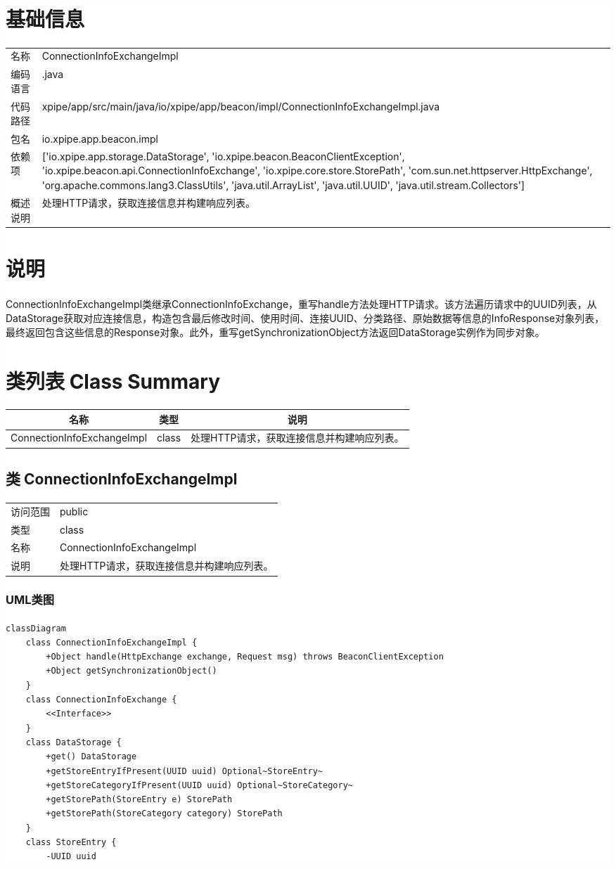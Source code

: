 # 基础信息

|      |      |
|------|------|
| 名称 | ConnectionInfoExchangeImpl |
| 编码语言 | .java |
| 代码路径 | xpipe/app/src/main/java/io/xpipe/app/beacon/impl/ConnectionInfoExchangeImpl.java |
| 包名 | io.xpipe.app.beacon.impl |
| 依赖项 | ['io.xpipe.app.storage.DataStorage', 'io.xpipe.beacon.BeaconClientException', 'io.xpipe.beacon.api.ConnectionInfoExchange', 'io.xpipe.core.store.StorePath', 'com.sun.net.httpserver.HttpExchange', 'org.apache.commons.lang3.ClassUtils', 'java.util.ArrayList', 'java.util.UUID', 'java.util.stream.Collectors'] |
| 概述说明 | 处理HTTP请求，获取连接信息并构建响应列表。 |

# 说明

ConnectionInfoExchangeImpl类继承ConnectionInfoExchange，重写handle方法处理HTTP请求。该方法遍历请求中的UUID列表，从DataStorage获取对应连接信息，构造包含最后修改时间、使用时间、连接UUID、分类路径、原始数据等信息的InfoResponse对象列表，最终返回包含这些信息的Response对象。此外，重写getSynchronizationObject方法返回DataStorage实例作为同步对象。

# 类列表 Class Summary

| 名称   | 类型  | 说明 |
|-------|------|-------------|
| ConnectionInfoExchangeImpl | class | 处理HTTP请求，获取连接信息并构建响应列表。 |



## 类 ConnectionInfoExchangeImpl

|      |      |
|------|------|
| 访问范围 | public |
| 类型 | class |
| 名称 | ConnectionInfoExchangeImpl |
| 说明 | 处理HTTP请求，获取连接信息并构建响应列表。 |


### UML类图

```mermaid
classDiagram
    class ConnectionInfoExchangeImpl {
        +Object handle(HttpExchange exchange, Request msg) throws BeaconClientException
        +Object getSynchronizationObject()
    }
    class ConnectionInfoExchange {
        <<Interface>>
    }
    class DataStorage {
        +get() DataStorage
        +getStoreEntryIfPresent(UUID uuid) Optional~StoreEntry~
        +getStoreCategoryIfPresent(UUID uuid) Optional~StoreCategory~
        +getStorePath(StoreEntry e) StorePath
        +getStorePath(StoreCategory category) StorePath
    }
    class StoreEntry {
        -UUID uuid
```